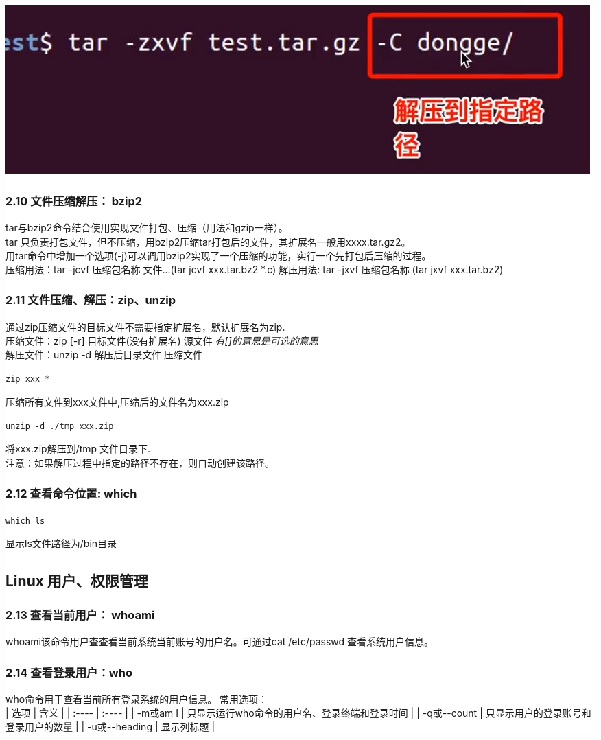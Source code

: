 ![tar](images/day2-3.jpg)

### 2.10 文件压缩解压： bzip2
tar与bzip2命令结合使用实现文件打包、压缩（用法和gzip一样）。  
tar 只负责打包文件，但不压缩，用bzip2压缩tar打包后的文件，其扩展名一般用xxxx.tar.gz2。  
用tar命令中增加一个选项(-j)可以调用bzip2实现了一个压缩的功能，实行一个先打包后压缩的过程。  
压缩用法：tar -jcvf 压缩包名称 文件...(tar jcvf xxx.tar.bz2 *.c)
解压用法: tar -jxvf 压缩包名称 (tar jxvf xxx.tar.bz2)  

### 2.11  文件压缩、解压：zip、unzip
通过zip压缩文件的目标文件不需要指定扩展名，默认扩展名为zip.  
压缩文件：zip [-r] 目标文件(没有扩展名) 源文件  *有[]的意思是可选的意思*  
解压文件：unzip -d 解压后目录文件 压缩文件
```
zip xxx *
```
压缩所有文件到xxx文件中,压缩后的文件名为xxx.zip  
```
unzip -d ./tmp xxx.zip
```
将xxx.zip解压到/tmp 文件目录下.  
注意：如果解压过程中指定的路径不存在，则自动创建该路径。  

### 2.12 查看命令位置: which
```
which ls
```
显示ls文件路径为/bin目录  


## Linux 用户、权限管理
### 2.13 查看当前用户： whoami
whoami该命令用户查查看当前系统当前账号的用户名。可通过cat /etc/passwd 查看系统用户信息。  

### 2.14 查看登录用户：who
who命令用于查看当前所有登录系统的用户信息。
常用选项：  
|  选项   |  含义 |
|  :----  | :----  |
| -m或am I  | 只显示运行who命令的用户名、登录终端和登录时间 |
| -q或--count | 只显示用户的登录账号和登录用户的数量 |
| -u或--heading | 显示列标题 |
